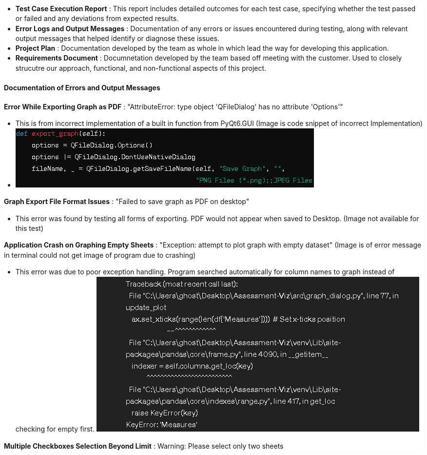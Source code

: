 * **Test Case Execution Report** : This report includes detailed outcomes for each test case, specifying whether the test passed or failed and any deviations from expected results.
* **Error Logs and Output Messages** : Documentation of any errors or issues encountered during testing, along with relevant output messages that helped identify or diagnose these issues.
* **Project Plan** : Documentation developed by the team as whole in which lead the way for developing this application.
* **Requirements Document** : Documnetation developed by the team based off meeting with the customer. Used to closely strucutre our approach, functional, and non-functional aspects of this project.

#### Documentation of Errors and Output Messages

**Error While Exporting Graph as PDF** : "AttributeError: type object 'QFileDialog' has no attribute 'Options'"

* This is from incorrect implementation of a built in function from PyQt6.GUI (Image is code snippet of incorrect Implementation)
* ![1714645650417](image/TestPlan/1714645650417.png)

**Graph Export File Format Issues** : "Failed to save graph as PDF on desktop"

- This error was found by testing all forms of exporting. PDF would not appear when saved to Desktop. (Image not available for this test)

**Application Crash on Graphing Empty Sheets** : "Exception: attempt to plot graph with empty dataset" (Image is of error message in terminal could not get image of program due to crashing)

- This error was due to poor exception handling. Program searched automatically for column names to graph instead of checking for empty first.
  ![1714646739199](image/TestPlan/1714646739199.png)

**Multiple Checkboxes Selection Beyond Limit** : Warning: Please select only two sheets
